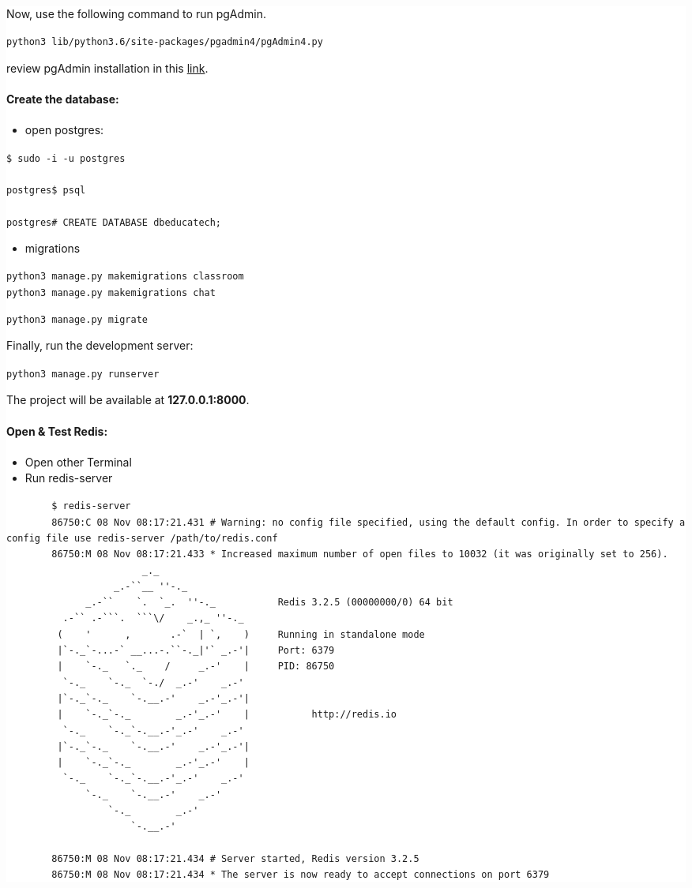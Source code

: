 Now, use the following command to run pgAdmin.
```
python3 lib/python3.6/site-packages/pgadmin4/pgAdmin4.py
```
review pgAdmin installation in this [link](https://linuxhint.com/install-pgadmin4-ubuntu/).

#### Create the database:

* open postgres:

```
$ sudo -i -u postgres

postgres$ psql

postgres# CREATE DATABASE dbeducatech;

```

* migrations
```
python3 manage.py makemigrations classroom
python3 manage.py makemigrations chat
```
```bash
python3 manage.py migrate
```
Finally, run the development server:

```bash
python3 manage.py runserver
```

The project will be available at **127.0.0.1:8000**.



#### Open & Test Redis:
- Open other Terminal
- Run redis-server

```
        $ redis-server
        86750:C 08 Nov 08:17:21.431 # Warning: no config file specified, using the default config. In order to specify a config file use redis-server /path/to/redis.conf
        86750:M 08 Nov 08:17:21.433 * Increased maximum number of open files to 10032 (it was originally set to 256).
                        _._                                                  
                   _.-``__ ''-._                                             
              _.-``    `.  `_.  ''-._           Redis 3.2.5 (00000000/0) 64 bit
          .-`` .-```.  ```\/    _.,_ ''-._                                   
         (    '      ,       .-`  | `,    )     Running in standalone mode
         |`-._`-...-` __...-.``-._|'` _.-'|     Port: 6379
         |    `-._   `._    /     _.-'    |     PID: 86750
          `-._    `-._  `-./  _.-'    _.-'                                   
         |`-._`-._    `-.__.-'    _.-'_.-'|                                  
         |    `-._`-._        _.-'_.-'    |           http://redis.io        
          `-._    `-._`-.__.-'_.-'    _.-'                                   
         |`-._`-._    `-.__.-'    _.-'_.-'|                                  
         |    `-._`-._        _.-'_.-'    |                                  
          `-._    `-._`-.__.-'_.-'    _.-'                                   
              `-._    `-.__.-'    _.-'                                       
                  `-._        _.-'                                           
                      `-.__.-'                                               

        86750:M 08 Nov 08:17:21.434 # Server started, Redis version 3.2.5
        86750:M 08 Nov 08:17:21.434 * The server is now ready to accept connections on port 6379
```
     
